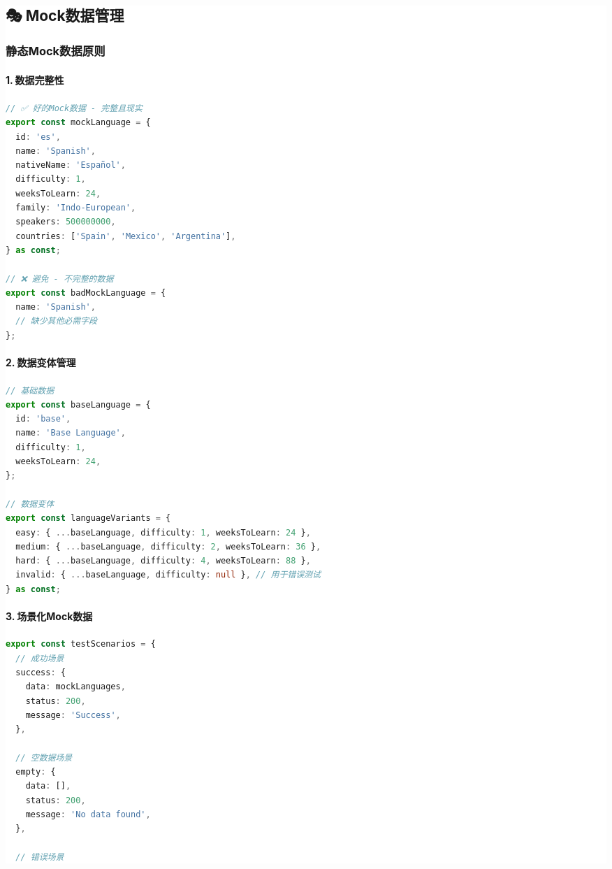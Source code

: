 ## 🎭 Mock数据管理

### 静态Mock数据原则

#### 1. 数据完整性

```typescript
// ✅ 好的Mock数据 - 完整且现实
export const mockLanguage = {
  id: 'es',
  name: 'Spanish',
  nativeName: 'Español',
  difficulty: 1,
  weeksToLearn: 24,
  family: 'Indo-European',
  speakers: 500000000,
  countries: ['Spain', 'Mexico', 'Argentina'],
} as const;

// ❌ 避免 - 不完整的数据
export const badMockLanguage = {
  name: 'Spanish',
  // 缺少其他必需字段
};
```

#### 2. 数据变体管理

```typescript
// 基础数据
export const baseLanguage = {
  id: 'base',
  name: 'Base Language',
  difficulty: 1,
  weeksToLearn: 24,
};

// 数据变体
export const languageVariants = {
  easy: { ...baseLanguage, difficulty: 1, weeksToLearn: 24 },
  medium: { ...baseLanguage, difficulty: 2, weeksToLearn: 36 },
  hard: { ...baseLanguage, difficulty: 4, weeksToLearn: 88 },
  invalid: { ...baseLanguage, difficulty: null }, // 用于错误测试
} as const;
```

#### 3. 场景化Mock数据

```typescript
export const testScenarios = {
  // 成功场景
  success: {
    data: mockLanguages,
    status: 200,
    message: 'Success',
  },

  // 空数据场景
  empty: {
    data: [],
    status: 200,
    message: 'No data found',
  },

  // 错误场景
```